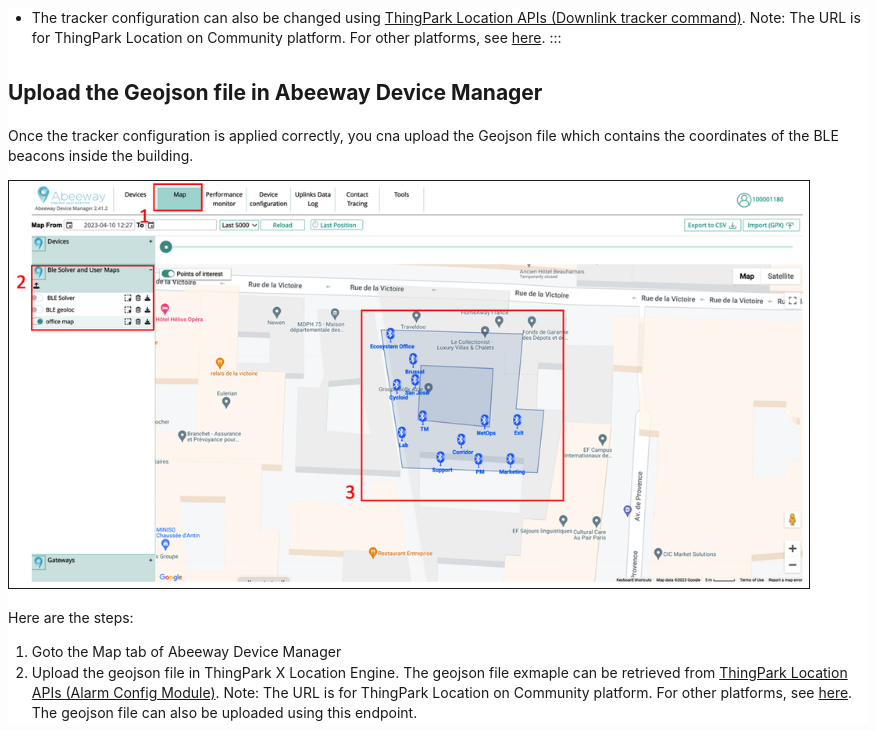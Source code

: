 - The tracker configuration can also be changed using [ThingPark Location APIs (Downlink tracker command)](https://dx-api.thingpark.io/location-trackercommand/latest/doc/index.html). Note: The URL is for ThingPark Location on Community platform. For other platforms, see [here](/D-Reference/ThingParkLocationURLs/).
:::

## Upload the Geojson file in Abeeway Device Manager
Once the tracker configuration is applied correctly, you cna upload the Geojson file which contains the coordinates of the BLE beacons inside the building. 

<img src="./images/ADAConfiguration_2.png" width="800" border="1" />

Here are the steps:

1. Goto the Map tab of Abeeway Device Manager
2. Upload the geojson file in ThingPark X Location Engine. The geojson file exmaple can be retrieved from [ThingPark Location APIs (Alarm Config Module)](https://dx-api.thingpark.io/location-alarm-config/latest/swagger-ui/index.html?shortUrl=tpdx-location-alarm-config-api-contract.json#/Bluetooth%20map/post_bluetoothMap). Note: The URL is for ThingPark Location on Community platform. For other platforms, see [here](/D-Reference/ThingParkLocationURLs/). The geojson file can also be uploaded using this endpoint.

